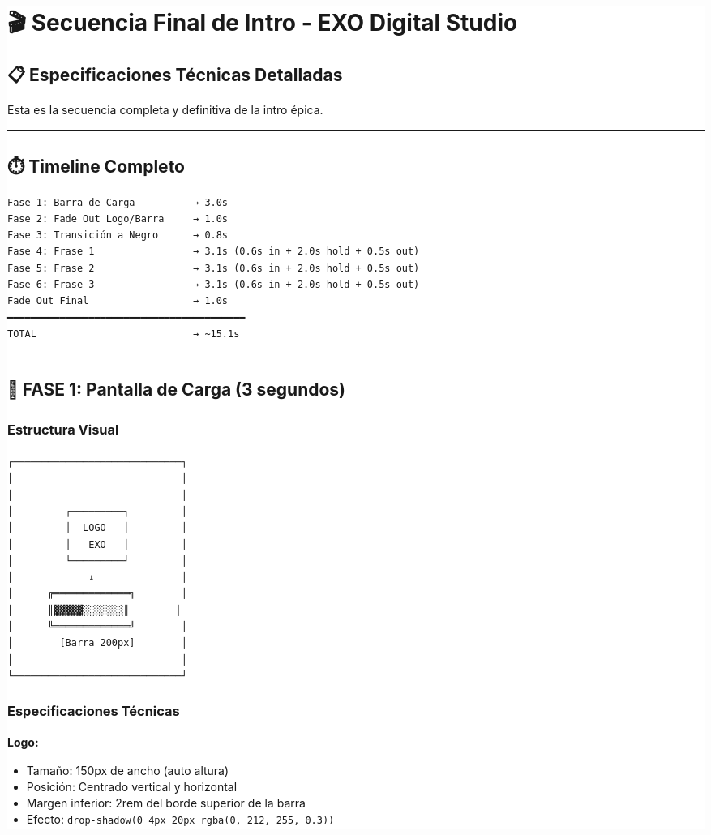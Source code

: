 # 🎬 Secuencia Final de Intro - EXO Digital Studio

## 📋 Especificaciones Técnicas Detalladas

Esta es la secuencia completa y definitiva de la intro épica.

---

## ⏱️ Timeline Completo

```
Fase 1: Barra de Carga          → 3.0s
Fase 2: Fade Out Logo/Barra     → 1.0s
Fase 3: Transición a Negro      → 0.8s
Fase 4: Frase 1                 → 3.1s (0.6s in + 2.0s hold + 0.5s out)
Fase 5: Frase 2                 → 3.1s (0.6s in + 2.0s hold + 0.5s out)
Fase 6: Frase 3                 → 3.1s (0.6s in + 2.0s hold + 0.5s out)
Fade Out Final                  → 1.0s
━━━━━━━━━━━━━━━━━━━━━━━━━━━━━━━━━━━━━━━━━
TOTAL                           → ~15.1s
```

---

## 🎨 FASE 1: Pantalla de Carga (3 segundos)

### Estructura Visual
```
┌─────────────────────────────┐
│                             │
│                             │
│         ┌─────────┐         │
│         │  LOGO   │         │
│         │   EXO   │         │
│         └─────────┘         │
│             ↓               │
│      ╔═════════════╗        │
│      ║▓▓▓▓▓░░░░░░░║        │
│      ╚═════════════╝        │
│        [Barra 200px]        │
│                             │
└─────────────────────────────┘
```

### Especificaciones Técnicas

**Logo:**
- Tamaño: 150px de ancho (auto altura)
- Posición: Centrado vertical y horizontal
- Margen inferior: 2rem del borde superior de la barra
- Efecto: `drop-shadow(0 4px 20px rgba(0, 212, 255, 0.3))`
